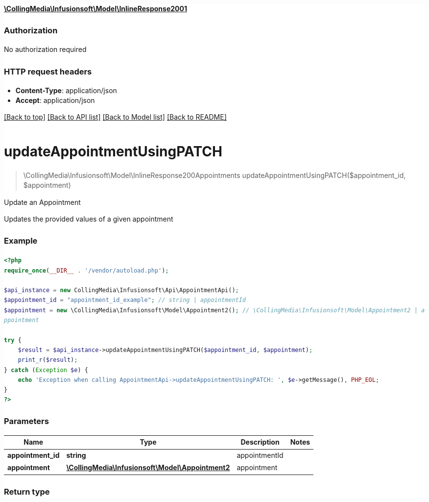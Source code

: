 [**\CollingMedia\Infusionsoft\Model\InlineResponse2001**](../Model/InlineResponse2001.md)

### Authorization

No authorization required

### HTTP request headers

 - **Content-Type**: application/json
 - **Accept**: application/json

[[Back to top]](#) [[Back to API list]](../../README.md#documentation-for-api-endpoints) [[Back to Model list]](../../README.md#documentation-for-models) [[Back to README]](../../README.md)

# **updateAppointmentUsingPATCH**
> \CollingMedia\Infusionsoft\Model\InlineResponse200Appointments updateAppointmentUsingPATCH($appointment_id, $appointment)

Update an Appointment

Updates the provided values of a given appointment

### Example
```php
<?php
require_once(__DIR__ . '/vendor/autoload.php');

$api_instance = new CollingMedia\Infusionsoft\Api\AppointmentApi();
$appointment_id = "appointment_id_example"; // string | appointmentId
$appointment = new \CollingMedia\Infusionsoft\Model\Appointment2(); // \CollingMedia\Infusionsoft\Model\Appointment2 | appointment

try {
    $result = $api_instance->updateAppointmentUsingPATCH($appointment_id, $appointment);
    print_r($result);
} catch (Exception $e) {
    echo 'Exception when calling AppointmentApi->updateAppointmentUsingPATCH: ', $e->getMessage(), PHP_EOL;
}
?>
```

### Parameters

Name | Type | Description  | Notes
------------- | ------------- | ------------- | -------------
 **appointment_id** | **string**| appointmentId |
 **appointment** | [**\CollingMedia\Infusionsoft\Model\Appointment2**](../Model/Appointment2.md)| appointment |

### Return type
